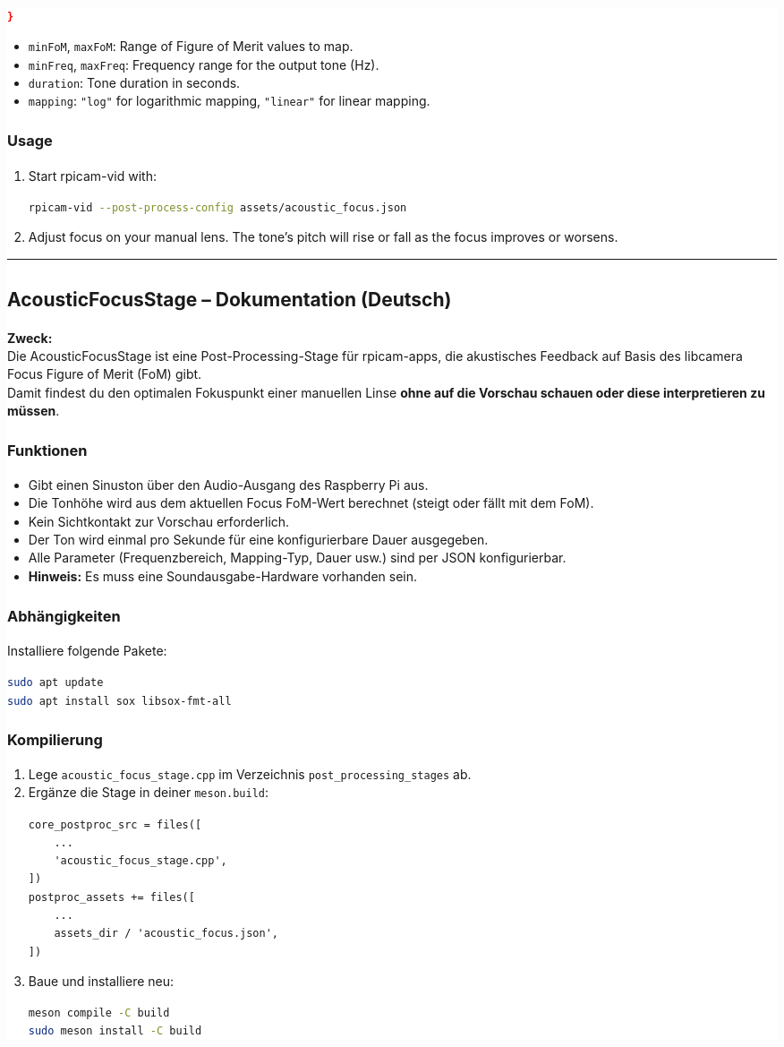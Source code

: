 ```json
}
```

- `minFoM`, `maxFoM`: Range of Figure of Merit values to map.
- `minFreq`, `maxFreq`: Frequency range for the output tone (Hz).
- `duration`: Tone duration in seconds.
- `mapping`: `"log"` for logarithmic mapping, `"linear"` for linear mapping.

### Usage

1. Start rpicam-vid with:
   ```sh
   rpicam-vid --post-process-config assets/acoustic_focus.json
   ```
2. Adjust focus on your manual lens. The tone’s pitch will rise or fall as the focus improves or worsens.

---

## AcousticFocusStage – Dokumentation (Deutsch)

**Zweck:**  
Die AcousticFocusStage ist eine Post-Processing-Stage für rpicam-apps, die akustisches Feedback auf Basis des libcamera Focus Figure of Merit (FoM) gibt.  
Damit findest du den optimalen Fokuspunkt einer manuellen Linse **ohne auf die Vorschau schauen oder diese interpretieren zu müssen**.

### Funktionen

- Gibt einen Sinuston über den Audio-Ausgang des Raspberry Pi aus.
- Die Tonhöhe wird aus dem aktuellen Focus FoM-Wert berechnet (steigt oder fällt mit dem FoM).
- Kein Sichtkontakt zur Vorschau erforderlich.
- Der Ton wird einmal pro Sekunde für eine konfigurierbare Dauer ausgegeben.
- Alle Parameter (Frequenzbereich, Mapping-Typ, Dauer usw.) sind per JSON konfigurierbar.
- **Hinweis:** Es muss eine Soundausgabe-Hardware vorhanden sein.

### Abhängigkeiten

Installiere folgende Pakete:

```sh
sudo apt update
sudo apt install sox libsox-fmt-all
```

### Kompilierung

1. Lege `acoustic_focus_stage.cpp` im Verzeichnis `post_processing_stages` ab.
2. Ergänze die Stage in deiner `meson.build`:
   ```meson
   core_postproc_src = files([
       ...
       'acoustic_focus_stage.cpp',
   ])
   postproc_assets += files([
       ...
       assets_dir / 'acoustic_focus.json',
   ])
   ```
3. Baue und installiere neu:
   ```sh
   meson compile -C build
   sudo meson install -C build
   ```
